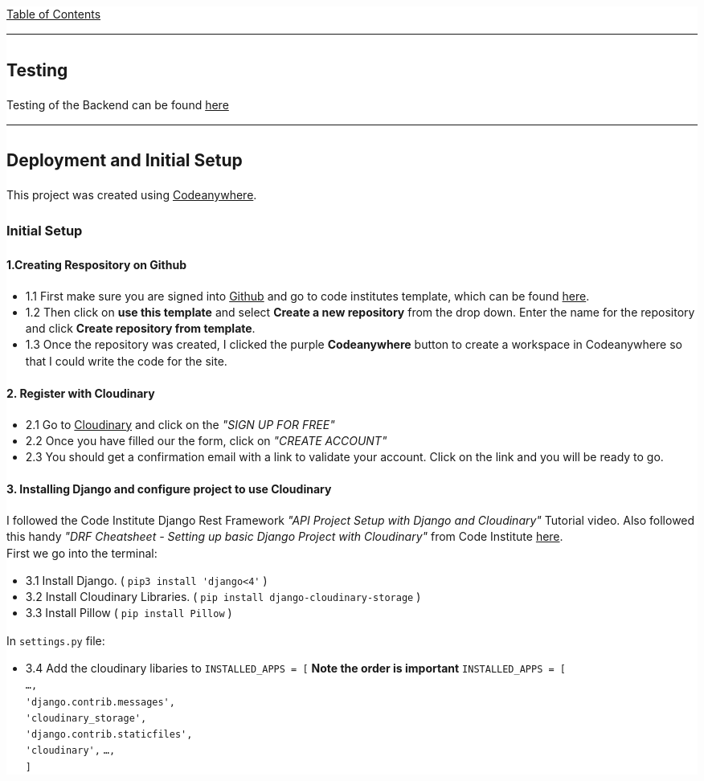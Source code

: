 
[Table of Contents](#table-of-contents)

---

## Testing

Testing of the Backend can be found [here](https://github.com/JoeYip13/project-5-drf-api-react/blob/main/TESTING_Back_End.md)

---

## Deployment and Initial Setup
This project was created using [Codeanywhere](https://www.codeanywhere.com/).

### Initial Setup
#### 1.Creating Respository on Github

- 1.1 First make sure you are signed into [Github](https://github.com/) and go to code institutes template, which can be found [here](https://github.com/Code-Institute-Org/ci-full-template).
- 1.2 Then click on **use this template** and select **Create a new repository** from the drop down. Enter the name for the repository and click **Create repository from template**.
- 1.3 Once the repository was created, I clicked the purple **Codeanywhere** button to create a workspace in Codeanywhere so that I could write the code for the site.

#### 2. Register with Cloudinary

- 2.1 Go to [Cloudinary](https://cloudinary.com/) and click on the *"SIGN UP FOR FREE"*
- 2.2 Once you have filled our the form, click on *"CREATE ACCOUNT"*
- 2.3 You should get a confirmation email with a link to validate your account. Click on the link and you will be ready to go.

#### 3. Installing Django and configure project to use Cloudinary

I followed the Code Institute Django Rest Framework *"API Project Setup with Django and Cloudinary"* Tutorial video. Also followed this handy *"DRF Cheatsheet - Setting up basic Django Project with Cloudinary"* from Code Institute [here](https://docs.google.com/document/d/1LCLxWhmW_4VTE4GXsnHgmPUwSPKNT4KyMxSH8agbVqU/edit#heading=h.mpopj7v69qqn).<br>
First we go into the terminal:

- 3.1 Install Django. ( `pip3 install 'django<4'` )
- 3.2 Install Cloudinary Libraries. ( `pip install django-cloudinary-storage` )
- 3.3 Install Pillow ( `pip install Pillow` )

In `settings.py` file:

- 3.4 Add the cloudinary libaries to `INSTALLED_APPS = [` **Note the order is important**
  `INSTALLED_APPS = [`<br>
    `…,`<br>
    `'django.contrib.messages',`<br>
    `'cloudinary_storage',`<br>
    `'django.contrib.staticfiles',`<br>
    `'cloudinary',`
    `…,`<br>
`]`
